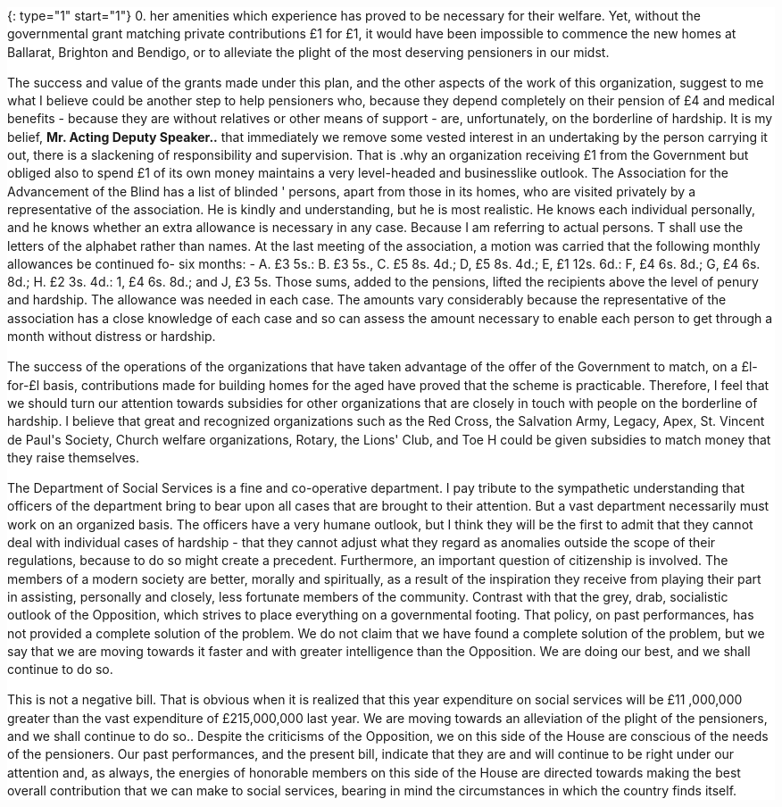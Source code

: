 {: type="1" start="1"}
0. her amenities which experience has proved to be necessary for their welfare. Yet, without the governmental grant matching private contributions £1 for £1, it would have been impossible to commence the new homes at Ballarat, Brighton and Bendigo, or to alleviate the plight of the most deserving pensioners in our midst. 

The success and value of the grants made under this plan, and the other aspects of the work of this organization, suggest to me what I believe could be another step to help pensioners who, because they depend completely on their pension of £4 and medical benefits - because they are without relatives or other means of support - are, unfortunately, on the borderline of hardship. It is my belief,  **Mr. Acting Deputy Speaker..**  that immediately we remove some vested interest in an undertaking by the person carrying it out, there is a slackening of responsibility and supervision. That is .why an organization receiving £1 from the Government but obliged also to spend £1 of its own money maintains a very level-headed and businesslike outlook. The Association for the Advancement of the Blind has a list of blinded ' persons, apart from those in its homes, who are visited privately by a representative of the association. He is kindly and understanding, but he is most realistic. He knows each individual personally, and he knows whether an extra allowance is necessary in any case. Because I am referring to actual persons. T shall use the letters of the alphabet rather than names. At the last meeting of the association, a motion was carried that the following monthly allowances be continued fo- six months: - A. £3 5s.: B. £3 5s., C. £5 8s. 4d.; D, £5 8s. 4d.; E, £1 12s. 6d.: F, £4 6s. 8d.; G, £4 6s. 8d.; H. £2 3s. 4d.: 1, £4 6s. 8d.; and J, £3 5s. Those sums, added to the pensions, lifted the recipients above the level of penury and hardship. The allowance was needed in each case. The amounts vary considerably because the representative of the association has a close knowledge of each case and so can assess the amount necessary to enable each person to get through a month without distress or hardship. 

The success of the operations of the organizations that have taken advantage of  the offer of the Government to match, on a £l-for-£l basis, contributions made for building homes for the aged have proved that the scheme is practicable. Therefore, I feel that we should turn our attention towards subsidies for other organizations that are closely in touch with people on the borderline of hardship. I believe that great and recognized organizations such as the Red Cross, the Salvation Army, Legacy, Apex, St. Vincent de Paul's Society, Church welfare organizations, Rotary, the Lions' Club, and Toe H could be given subsidies to match money that they raise themselves. 

The Department of Social Services is a fine and co-operative department. I pay tribute to the sympathetic understanding that officers of the department bring to bear upon all cases that are brought to their attention. But a vast department necessarily must work on an organized basis. The officers have a very humane outlook, but I think they will be the first to admit that they cannot deal with individual cases of hardship - that they cannot adjust what they regard as anomalies outside the scope of their regulations, because to do so might create a precedent. Furthermore, an important question of citizenship is involved. The members of a modern society are better, morally and spiritually, as a result of the inspiration they receive from playing their part in assisting, personally and closely, less fortunate members of the community. Contrast with that the grey, drab, socialistic outlook of the Opposition, which strives to place everything on a governmental footing. That policy, on past performances, has not provided a complete solution of the problem. We do not claim that we have found a complete solution of the problem, but we say that we are moving towards it faster and with greater intelligence than the Opposition. We are doing our best, and we shall continue to do so. 

This is not a negative bill. That is obvious when it is realized that this year expenditure on social services will be £11 ,000,000 greater than the vast expenditure of £215,000,000 last year. We are moving towards an alleviation of the plight of the pensioners, and we shall continue to do so.. Despite the criticisms of the Opposition, we on this side of the House are conscious of the needs of the pensioners. Our past performances, and the present bill, indicate that they are and will continue to be right under our attention and, as always, the energies of honorable members on this side of the House are directed towards making the best overall contribution that we can make to social services, bearing in mind the circumstances in which the country finds itself. 
